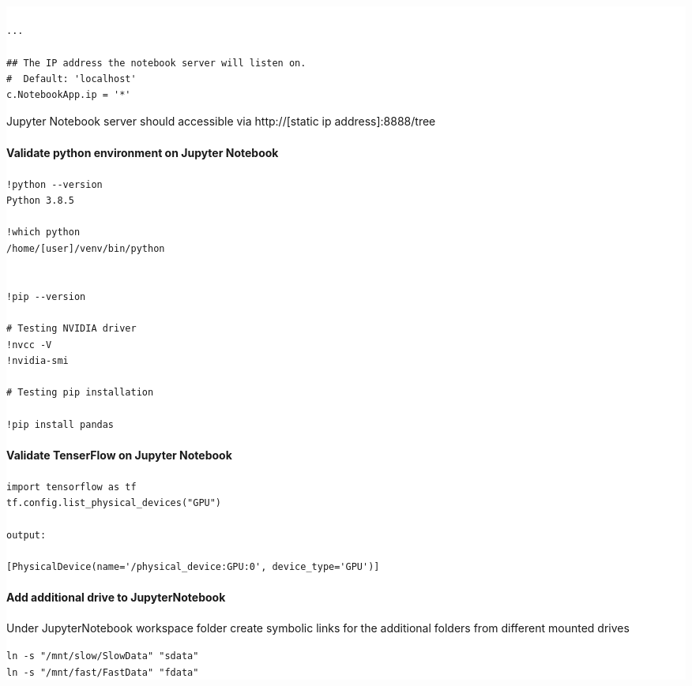 ```

...

## The IP address the notebook server will listen on.
#  Default: 'localhost'
c.NotebookApp.ip = '*'
```

Jupyter Notebook server should accessible via http://[static ip address]:8888/tree


#### Validate python environment on Jupyter Notebook

```
!python --version
Python 3.8.5

!which python
/home/[user]/venv/bin/python


!pip --version

# Testing NVIDIA driver
!nvcc -V
!nvidia-smi

# Testing pip installation

!pip install pandas
```

#### Validate TenserFlow on Jupyter Notebook

```
import tensorflow as tf
tf.config.list_physical_devices("GPU")

output:

[PhysicalDevice(name='/physical_device:GPU:0', device_type='GPU')]
```


#### Add additional drive to JupyterNotebook

Under JupyterNotebook workspace folder create symbolic links for the additional folders from different mounted drives

```
ln -s "/mnt/slow/SlowData" "sdata"
ln -s "/mnt/fast/FastData" "fdata"
```


